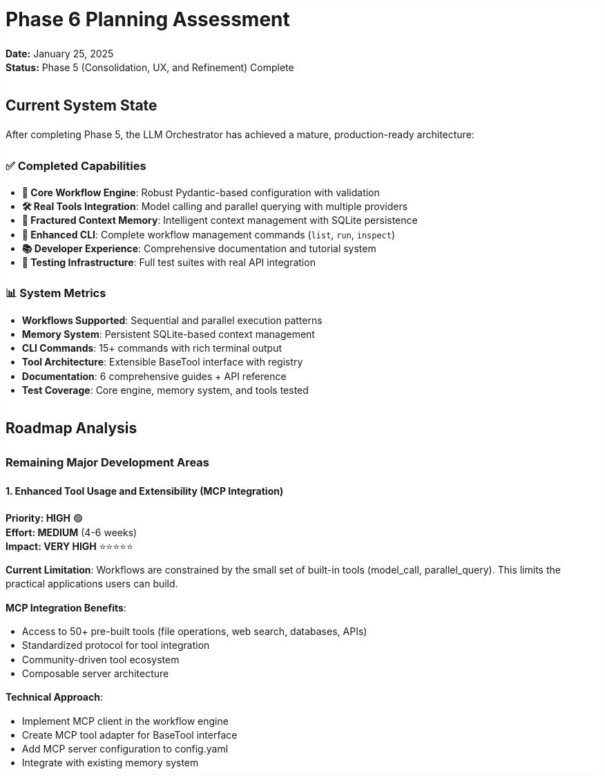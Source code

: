 # Phase 6 Planning Assessment

**Date:** January 25, 2025  
**Status:** Phase 5 (Consolidation, UX, and Refinement) Complete

## Current System State

After completing Phase 5, the LLM Orchestrator has achieved a mature, production-ready architecture:

### ✅ **Completed Capabilities**
- **🔧 Core Workflow Engine**: Robust Pydantic-based configuration with validation
- **🛠️ Real Tools Integration**: Model calling and parallel querying with multiple providers
- **🧠 Fractured Context Memory**: Intelligent context management with SQLite persistence
- **🎯 Enhanced CLI**: Complete workflow management commands (`list`, `run`, `inspect`)
- **📚 Developer Experience**: Comprehensive documentation and tutorial system
- **🧪 Testing Infrastructure**: Full test suites with real API integration

### 📊 **System Metrics**
- **Workflows Supported**: Sequential and parallel execution patterns
- **Memory System**: Persistent SQLite-based context management
- **CLI Commands**: 15+ commands with rich terminal output
- **Tool Architecture**: Extensible BaseTool interface with registry
- **Documentation**: 6 comprehensive guides + API reference
- **Test Coverage**: Core engine, memory system, and tools tested

## Roadmap Analysis

### Remaining Major Development Areas

#### 1. Enhanced Tool Usage and Extensibility (MCP Integration)
**Priority: HIGH** 🟢  
**Effort: MEDIUM** (4-6 weeks)  
**Impact: VERY HIGH** ⭐⭐⭐⭐⭐

**Current Limitation**: Workflows are constrained by the small set of built-in tools (model_call, parallel_query). This limits the practical applications users can build.

**MCP Integration Benefits**:
- Access to 50+ pre-built tools (file operations, web search, databases, APIs)
- Standardized protocol for tool integration
- Community-driven tool ecosystem
- Composable server architecture

**Technical Approach**:
- Implement MCP client in the workflow engine
- Create MCP tool adapter for BaseTool interface
- Add MCP server configuration to config.yaml
- Integrate with existing memory system
